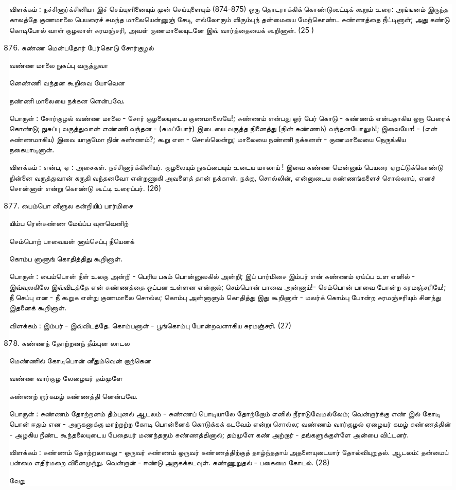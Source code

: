 விளக்கம் : நச்சினார்க்சினியா இச் செய்யுளினையும் முன் செய்யுளையும் (874-875) ஒரு தொடராக்கிக் கொண்டுகூட்டிக் கூறும் உரை: அங்ஙனம் இருந்த காலத்தே குணமாலை பெயரைச் சுமந்த மாலையென்னுஞ் சேடி, எல்லோரும் விரும்புந் தன்மையை மேற்கொண்ட சுண்ணத்தை நீட்டினாள்; அது கண்டு கொடிபோல் வாள் குழலாள் சுரமஞ்சரி, அவள் குணமாலையுடனே இவ் வார்த்தையைக் கூறினாள். (25 )  

  

876. சுண்ண மென்பதோர் பேர்கொடு சோர்குழல்  

வண்ண மாலை நுசுப்பு வருத்துவா  

னெண்ணி வந்தன கூறிவை யோவென  

நண்ணி மாலையை நக்கன ளென்பவே.  

பொருள் : சோர்குழல் வண்ண மாலை - சோர் குழலையுடைய குணமாலையே!; சுண்ணம் என்பது ஓர் பேர் கொடு - சுண்ணம் என்பதாகிய ஒரு பேரைக் கொண்டு; நுசுப்பு வருத்துவான் எண்ணி வந்தன - (சுமப்போர்) இடையை வருத்த நினைத்து (நின் சுண்ணம்) வந்தனபோலும்!; இவையோ! - (என் சுண்ணமாகிய) இவை யாகுமோ நின் சுண்ணம்?; கூறு என - சொல்லென்று; மாலையை நண்ணி நக்கனள் - குணமாலையை நெருங்கிய நகையாடினாள்.  

விளக்கம் : என்ப, ஏ : அசைகள். நச்சினார்க்கினியர். குழலையும் நுசுப்பையும் உடைய மாலாய் ! இவை சுண்ண மென்னும் பெயரை ஏறட்டுக்கொண்டு நின்னை வருத்துவான் கருதி வந்தனவோ என்றணுகி அவளைத் தான் நக்காள். நக்கு, சொல்லின், என்னுடைய சுண்ணங்களைச் சொல்லாய், எனச் சொன்னாள் என்று கொண்டு கூட்டி உரைப்பர். (26)  

  

877. பைம்பொ னீளுல கன்றியிப் பார்மிசை  

யிம்ப ரென்சுண்ண மேய்ப்ப வுளவெனிற்  

செம்பொற் பாவையன் னாய்செப்பு நீயெனக்  

கொம்ப னாளுங் கொதித்திது கூறினாள்.  

பொருள் : பைம்பொன் நீள் உலகு அன்றி - பெரிய பசும் பொன்னுலகில் அன்றி; இப் பார்மிசை இம்பர் என் சுண்ணம் ஏய்ப்ப உள எனில் - இவ்வுலகிலே இவ்விடத்தே என் சுண்ணத்தை ஒப்பன உள்ளன என்றால்; செம்பொன் பாவை அன்னாய்!- செம்பொன் பாவை போன்ற சுரமஞ்சரியே!; நீ செப்பு என - நீ கூறுக என்று குணமாலை சொல்ல; கொம்பு அன்னாளும் கொதித்து இது கூறினாள் - மலர்க் கொம்பு போன்ற சுரமஞ்சரியும் சினந்து இதனைக் கூறினாள்.  

விளக்கம் : இம்பர் - இவ்விடத்தே. கொம்பனாள் - பூங்கொம்பு போன்றவளாகிய சுரமஞ்சரி. (27)  

  

878. சுண்ணந் தோற்றனந் தீம்புன லாடல  

மெண்ணில் கோடிபொன் னீதும்வென் றாற்கென  

வண்ண வார்குழ லேழையர் தம்முளே  

கண்ணற் றார்கமழ் சுண்ணத்தி னென்பவே.  

பொருள் : சுண்ணம் தோற்றனம் தீம்புனல் ஆடலம் - சுண்ணப் பொடியாலே தோற்றோம் எனில் நீராடுவேமல்லேம்; வென்றார்க்கு எண் இல் கோடி பொன் ஈதும் என - அருகனுக்கு மாற்றற்ற கோடி பொன்னைக் கொடுக்கக் கடவேம் என்று சொல்ல; வண்ணம் வார்குழல் ஏழையர் கமழ் சுண்ணத்தின் - அழகிய நீண்ட கூந்தலையுடைய பேதையர் மணந்தரும் சுண்ணத்தினால்; தம்முளே கண் அற்றார் - தங்களுக்குள்ளே அன்பை விட்டனர்.  

விளக்கம் : சுண்ணம் தோற்றலாவது - ஒருவர் சுண்ணம் ஒருவர் சுண்ணத்திற்குத் தாழ்ந்ததாய் அதனையுடையார் தோல்வியுறுதல். ஆடலம்: தன்மைப் பன்மை எதிர்மறை வினைமுற்று. வென்றான் - ஈண்டு அருகக்கடவுள். கண்ணுறுதல் - பகைமை கோடல். (28)  

வேறு  

  